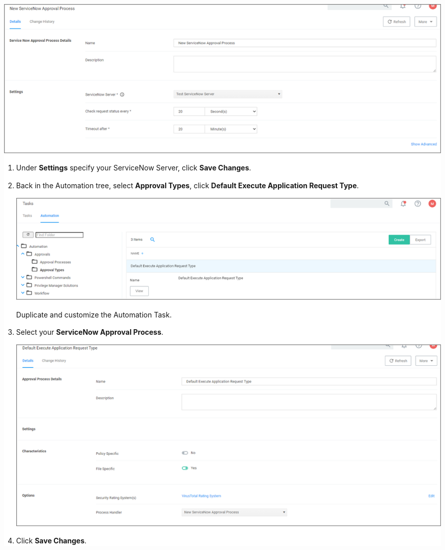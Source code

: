    ![Editing the item](images/servicenow/action_addserver.png "Editing the item")
1. Under __Settings__ specify your ServiceNow Server, click __Save Changes__.
1. Back in the Automation tree, select __Approval Types__, click __Default Execute Application Request Type__.

   ![Default approval type](images/servicenow/action_type.png "Duplicate and customize the Default Execute Application Request Type")

   Duplicate and customize the Automation Task.
1. Select your __ServiceNow Approval Process__.

   ![Edits to approval type](images/servicenow/action_type2.png "Edits to approval type")
1. Click __Save Changes__.

